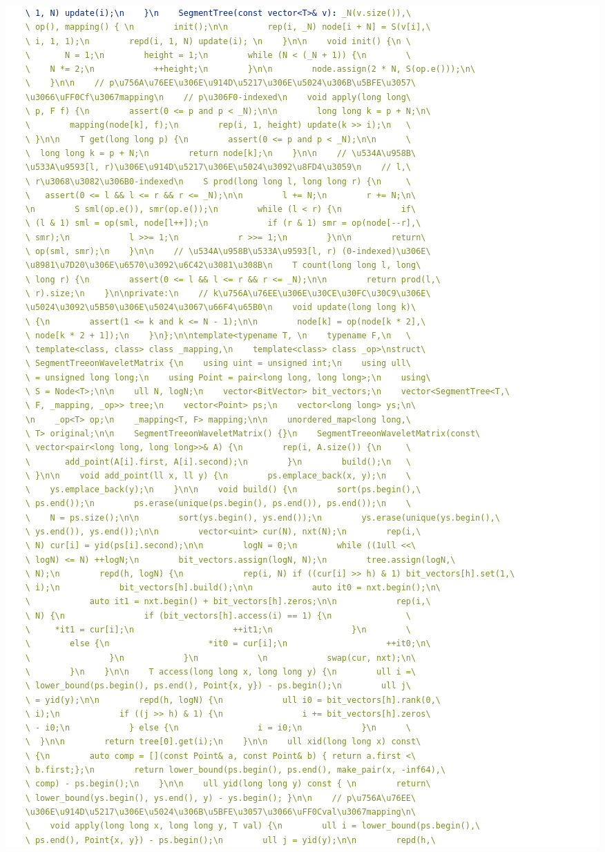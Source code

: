 ```yaml
    \ 1, N) update(i);\n    }\n    SegmentTree(const vector<T>& v): _N(v.size()),\
    \ op(), mapping() { \n        init();\n\n        rep(i, _N) node[i + N] = S(v[i],\
    \ i, 1, 1);\n        repd(i, 1, N) update(i); \n    }\n\n    void init() {\n \
    \       N = 1;\n        height = 1;\n        while (N < (_N + 1)) {\n        \
    \    N *= 2;\n            ++height;\n        }\n\n        node.assign(2 * N, S(op.e()));\n\
    \    }\n\n    // p\u756A\u76EE\u306E\u914D\u5217\u306E\u5024\u306B\u5BFE\u3057\
    \u3066\uFF0Cf\u3067mapping\n    // p\u306F0-indexed\n    void apply(long long\
    \ p, F f) {\n        assert(0 <= p and p < _N);\n\n        long long k = p + N;\n\
    \        mapping(node[k], f);\n        rep(i, 1, height) update(k >> i);\n   \
    \ }\n\n    T get(long long p) {\n        assert(0 <= p and p < _N);\n\n      \
    \  long long k = p + N;\n        return node[k];\n    }\n\n    // \u534A\u958B\
    \u533A\u9593[l, r)\u306E\u914D\u5217\u306E\u5024\u3092\u8FD4\u3059\n    // l,\
    \ r\u3068\u3082\u306B0-indexed\n    S prod(long long l, long long r) {\n     \
    \   assert(0 <= l && l <= r && r <= _N);\n\n        l += N;\n        r += N;\n\
    \n        S sml(op.e()), smr(op.e());\n        while (l < r) {\n            if\
    \ (l & 1) sml = op(sml, node[l++]);\n            if (r & 1) smr = op(node[--r],\
    \ smr);\n            l >>= 1;\n            r >>= 1;\n        }\n\n        return\
    \ op(sml, smr);\n    }\n\n    // \u534A\u958B\u533A\u9593[l, r) (0-indexed)\u306E\
    \u8981\u7D20\u306E\u6570\u3092\u6C42\u3081\u308B\n    T count(long long l, long\
    \ long r) {\n        assert(0 <= l && l <= r && r <= _N);\n\n        return prod(l,\
    \ r).size;\n    }\n\nprivate:\n    // k\u756A\u76EE\u306E\u30CE\u30FC\u30C9\u306E\
    \u5024\u3092\u5B50\u306E\u5024\u3067\u66F4\u65B0\n    void update(long long k)\
    \ {\n        assert(1 <= k and k <= N - 1);\n\n        node[k] = op(node[k * 2],\
    \ node[k * 2 + 1]);\n    }\n};\n\ntemplate<typename T, \n    typename F,\n   \
    \ template<class, class> class _mapping,\n    template<class> class _op>\nstruct\
    \ SegmentTreeonWaveletMatrix {\n    using uint = unsigned int;\n    using ull\
    \ = unsigned long long;\n    using Point = pair<long long, long long>;\n    using\
    \ S = Node<T>;\n\n    ull N, logN;\n    vector<BitVector> bit_vectors;\n    vector<SegmentTree<T,\
    \ F, _mapping, _op>> tree;\n    vector<Point> ps;\n    vector<long long> ys;\n\
    \n    _op<T> op;\n    _mapping<T, F> mapping;\n\n    unordered_map<long long,\
    \ T> original;\n\n    SegmentTreeonWaveletMatrix() {}\n    SegmentTreeonWaveletMatrix(const\
    \ vector<pair<long long, long long>>& A) {\n        rep(i, A.size()) {\n     \
    \       add_point(A[i].first, A[i].second);\n        }\n        build();\n   \
    \ }\n\n    void add_point(ll x, ll y) {\n        ps.emplace_back(x, y);\n    \
    \    ys.emplace_back(y);\n    }\n\n    void build() {\n        sort(ps.begin(),\
    \ ps.end());\n        ps.erase(unique(ps.begin(), ps.end()), ps.end());\n    \
    \    N = ps.size();\n\n        sort(ys.begin(), ys.end());\n        ys.erase(unique(ys.begin(),\
    \ ys.end()), ys.end());\n\n        vector<uint> cur(N), nxt(N);\n        rep(i,\
    \ N) cur[i] = yid(ps[i].second);\n\n        logN = 0;\n        while ((1ull <<\
    \ logN) <= N) ++logN;\n        bit_vectors.assign(logN, N);\n        tree.assign(logN,\
    \ N);\n        repd(h, logN) {\n            rep(i, N) if ((cur[i] >> h) & 1) bit_vectors[h].set(1,\
    \ i);\n            bit_vectors[h].build();\n\n            auto it0 = nxt.begin();\n\
    \            auto it1 = nxt.begin() + bit_vectors[h].zeros;\n\n            rep(i,\
    \ N) {\n                if (bit_vectors[h].access(i) == 1) {\n               \
    \     *it1 = cur[i];\n                    ++it1;\n                }\n        \
    \        else {\n                    *it0 = cur[i];\n                    ++it0;\n\
    \                }\n            }\n            \n            swap(cur, nxt);\n\
    \        }\n    }\n\n    T access(long long x, long long y) {\n        ull i =\
    \ lower_bound(ps.begin(), ps.end(), Point{x, y}) - ps.begin();\n        ull j\
    \ = yid(y);\n\n        repd(h, logN) {\n            ull i0 = bit_vectors[h].rank(0,\
    \ i);\n            if ((j >> h) & 1) {\n                i += bit_vectors[h].zeros\
    \ - i0;\n            } else {\n                i = i0;\n            }\n      \
    \  }\n\n        return tree[0].get(i);\n    }\n\n    ull xid(long long x) const\
    \ {\n        auto comp = [](const Point& a, const Point& b) { return a.first <\
    \ b.first;};\n        return lower_bound(ps.begin(), ps.end(), make_pair(x, -inf64),\
    \ comp) - ps.begin();\n    }\n\n    ull yid(long long y) const { \n        return\
    \ lower_bound(ys.begin(), ys.end(), y) - ys.begin(); }\n\n    // p\u756A\u76EE\
    \u306E\u914D\u5217\u306E\u5024\u306B\u5BFE\u3057\u3066\uFF0Cval\u3067mapping\n\
    \    void apply(long long x, long long y, T val) {\n        ull i = lower_bound(ps.begin(),\
    \ ps.end(), Point{x, y}) - ps.begin();\n        ull j = yid(y);\n\n        repd(h,\
```
